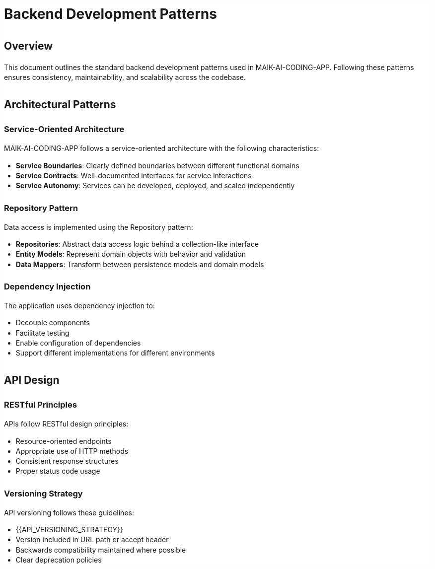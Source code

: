 # Backend Development Patterns

## Overview

This document outlines the standard backend development patterns used in MAIK-AI-CODING-APP. Following these patterns ensures consistency, maintainability, and scalability across the codebase.

## Architectural Patterns

### Service-Oriented Architecture

MAIK-AI-CODING-APP follows a service-oriented architecture with the following characteristics:

- **Service Boundaries**: Clearly defined boundaries between different functional domains
- **Service Contracts**: Well-documented interfaces for service interactions
- **Service Autonomy**: Services can be developed, deployed, and scaled independently

### Repository Pattern

Data access is implemented using the Repository pattern:

- **Repositories**: Abstract data access logic behind a collection-like interface
- **Entity Models**: Represent domain objects with behavior and validation
- **Data Mappers**: Transform between persistence models and domain models

### Dependency Injection

The application uses dependency injection to:

- Decouple components
- Facilitate testing
- Enable configuration of dependencies
- Support different implementations for different environments

## API Design

### RESTful Principles

APIs follow RESTful design principles:

- Resource-oriented endpoints
- Appropriate use of HTTP methods
- Consistent response structures
- Proper status code usage

### Versioning Strategy

API versioning follows these guidelines:

- {{API_VERSIONING_STRATEGY}}
- Version included in URL path or accept header
- Backwards compatibility maintained where possible
- Clear deprecation policies
